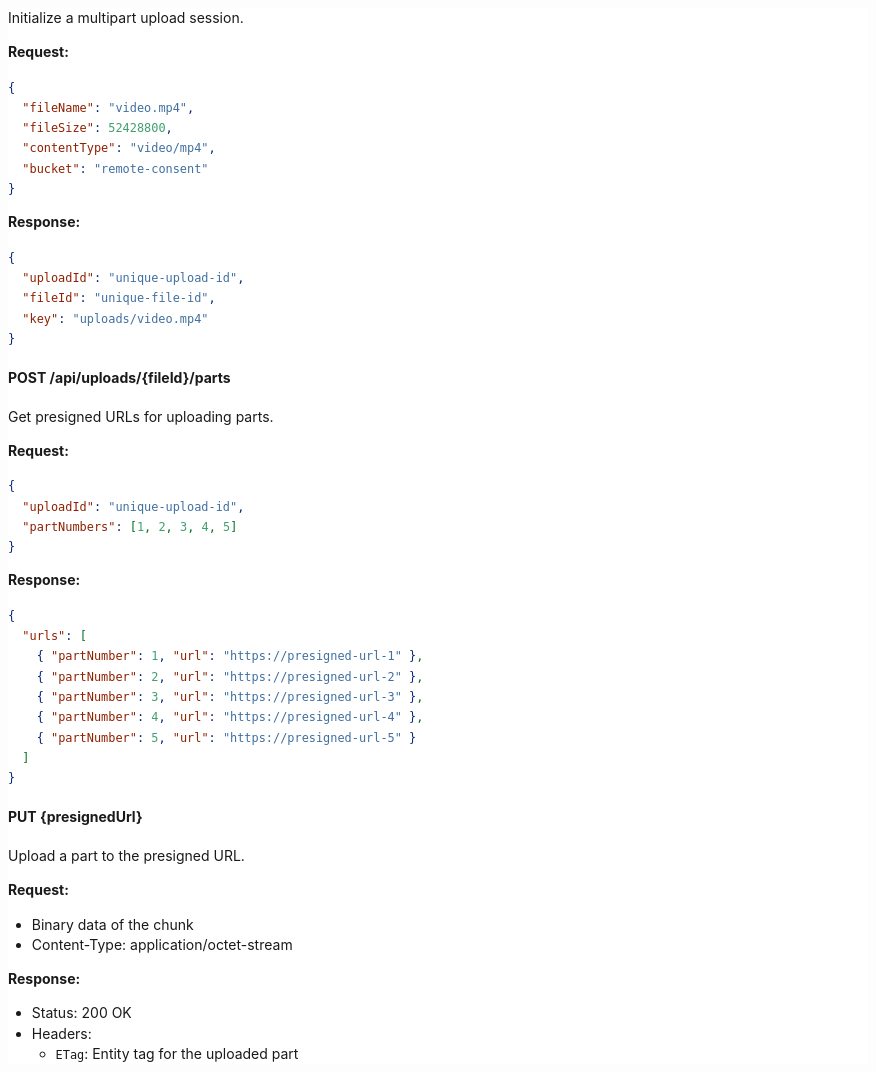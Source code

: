 Initialize a multipart upload session.

**Request:**
```json
{
  "fileName": "video.mp4",
  "fileSize": 52428800,
  "contentType": "video/mp4",
  "bucket": "remote-consent"
}
```

**Response:**
```json
{
  "uploadId": "unique-upload-id",
  "fileId": "unique-file-id",
  "key": "uploads/video.mp4"
}
```

#### POST /api/uploads/{fileId}/parts

Get presigned URLs for uploading parts.

**Request:**
```json
{
  "uploadId": "unique-upload-id",
  "partNumbers": [1, 2, 3, 4, 5]
}
```

**Response:**
```json
{
  "urls": [
    { "partNumber": 1, "url": "https://presigned-url-1" },
    { "partNumber": 2, "url": "https://presigned-url-2" },
    { "partNumber": 3, "url": "https://presigned-url-3" },
    { "partNumber": 4, "url": "https://presigned-url-4" },
    { "partNumber": 5, "url": "https://presigned-url-5" }
  ]
}
```

#### PUT {presignedUrl}

Upload a part to the presigned URL.

**Request:**
- Binary data of the chunk
- Content-Type: application/octet-stream

**Response:**
- Status: 200 OK
- Headers:
  - `ETag`: Entity tag for the uploaded part
